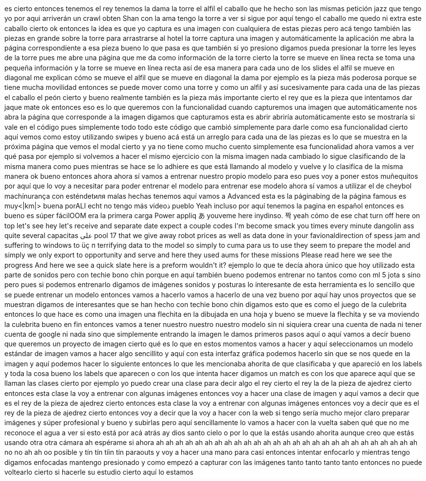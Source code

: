 es cierto entonces tenemos el rey tenemos la dama la torre el alfil el caballo que he hecho son las mismas petición jazz que tengo yo por aqui arriverán un crawl obten Shan con la ama tengo la torre a ver si sigue por aquí tengo el caballo me quedo ni extra este caballo cierto ok entonces la idea es que yo captura es una imagen con cualquiera de estas piezas pero acá tengo también las piezas en grande sobre la torre para arrastrarse al hotel la torre captura una imagen y automáticamente la aplicación me abra la página correspondiente a esa pieza bueno lo que pasa es que también si yo presiono digamos pueda presionar la torre les leyes de la torre pues me abre una página que me da como información de la torre cierto la torre se mueve en línea recta se toma una pequeña información y la torre se mueve en línea recta así de esa manera para cada uno de los slides el alfil se mueve en diagonal me explican cómo se mueve el alfil que se mueve en diagonal la dama por ejemplo es la pieza más poderosa porque se tiene mucha movilidad entonces se puede mover como una torre y como un alfil y así sucesivamente para cada una de las piezas el caballo el peón cierto y bueno realmente también es la pieza más importante cierto el rey que es la pieza que intentamos dar jaque mate ok entonces eso es lo que queremos con la funcionalidad cuando capturemos una imagen que automáticamente nos abra la página que corresponde a la imagen digamos que capturamos esta es abrir abriría automáticamente esto se mostraría si vale en el código pues simplemente todo todo este código que cambió simplemente para darle como esa funcionalidad cierto aquí vemos como estoy utilizando swipes y bueno acá está un arreglo para cada una de las piezas es lo que se muestra en la próxima página que vemos el modal cierto y ya no tiene como mucho cuento simplemente esa funcionalidad ahora vamos a ver qué pasa por ejemplo si volvemos a hacer el mismo ejercicio con la misma imagen nada cambiado lo sigue clasificando de la misma manera como pues mientras se hace se lo adhiere es que está llamando al modelo y vuelve y lo clasifica de la misma manera ok bueno entonces ahora ahora sí vamos a entrenar nuestro propio modelo para eso pues voy a poner estos muñequitos por aquí que lo voy a necesitar para poder entrenar el modelo para entrenar ese modelo ahora sí vamos a utilizar el de cheybol machínurança con esténdetиля malas hechas tenemos aquí vamos a Advanced esta es la páginabing de la página famous es muy<|km|> buena porALI echt no tengo más videoذ pueblo Yeah incluso por aquí tenemos la pagina en español entonces es bueno es súper fácilOOM era la primera carga Power appliq あ youveme here inydinso. 짝 yeah cómo de ese chat turn off here on top let's see hey let's receive and separate date expect a couple codes I'm become smack you times every minute dangolin ass quite several capacitas على pool 17 that we give away robot prices as well as data done in your favionaldirection of spess jam and suffering to windows to üç п terrifying data to the model so simply to cuma para us to use they seem to prepare the model and simply we only export to opportunity and serve and here they used aums for these missions Please read here we see the progress And here we see a quick slate here is a preform wouldn't it? ejemplo lo que te decía ahora único que hoy utilizado esta parte de sonidos pero con techie bono chin porque en aquí también bueno podemos entrenar no tantos como con ml 5 jota s sino pero pues si podemos entrenarlo digamos de imágenes sonidos y posturas lo interesante de esta herramienta es lo sencillo que se puede entrenar un modelo entonces vamos a hacerlo vamos a hacerlo de una vez bueno por aquí hay unos proyectos que se muestran digamos de interesantes que se han hecho con techie bono chin digamos esto que es como el juego de la culebrita entonces lo que hace es como una imagen una flechita en la dibujada en una hoja y bueno se mueve la flechita y se va moviendo la culebrita bueno en fin entonces vamos a tener nuestro nuestro nuestro modelo sin ni siquiera crear una cuenta de nada ni tener cuenta de google ni nada sino que simplemente entrando la imagen le damos primeros pasos aquí o aquí vamos a decir bueno que queremos un proyecto de imagen cierto qué es lo que en estos momentos vamos a hacer y aquí seleccionamos un modelo estándar de imagen vamos a hacer algo sencillito y aquí con esta interfaz gráfica podemos hacerlo sin que se nos quede en la imagen y aquí podemos hacer lo siguiente entonces lo que les mencionaba ahorita de que clasificaba y que apareció en los labels y toda la cosa bueno los labels que aparecen o con los que intenta hacer digamos un match es con los que aparece aquí que se llaman las clases cierto por ejemplo yo puedo crear una clase para decir algo el rey cierto el rey la de la pieza de ajedrez cierto entonces esta clase la voy a entrenar con algunas imágenes entonces voy a hacer una clase de imagen y aquí vamos a decir que es el rey de la pieza de ajedrez cierto entonces esta clase la voy a entrenar con algunas imágenes entonces voy a decir que es el rey de la pieza de ajedrez cierto entonces voy a decir que la voy a hacer con la web si tengo sería mucho mejor claro preparar imágenes y súper profesional y bueno y subirlas pero aquí sencillamente lo vamos a hacer con la vuelta saben qué que no me reconoce el agua a ver si esto está por acá atrás ay dios santo cielo o por lo que la estás usando ahorita aunque creo que estás usando otra otra cámara ah espérame si ahora ah ah ah ah ah ah ah ah ah ah ah ah ah ah ah ah ah ah ah ah ah ah ah ah ah ah ah no no ah ah oo posible y tín tín tíin tín paraouts y voy a hacer una mano para casi entonces intentar enfocarlo y mientras tengo digamos enfocadas mantengo presionado y como empezó a capturar con las imágenes tanto tanto tanto tanto entonces no puede voltearlo cierto si hacerle su estudio cierto aquí lo estamos